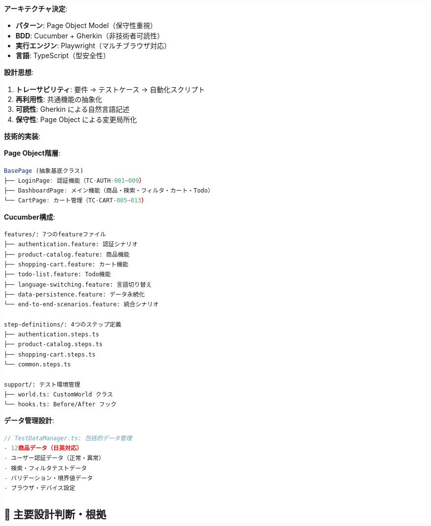 **アーキテクチャ決定**:
- **パターン**: Page Object Model（保守性重視）
- **BDD**: Cucumber + Gherkin（非技術者可読性）
- **実行エンジン**: Playwright（マルチブラウザ対応）
- **言語**: TypeScript（型安全性）

**設計思想**:
1. **トレーサビリティ**: 要件 → テストケース → 自動化スクリプト
2. **再利用性**: 共通機能の抽象化
3. **可読性**: Gherkin による自然言語記述
4. **保守性**: Page Object による変更局所化

**技術的実装**:

**Page Object階層**:
```typescript
BasePage (抽象基底クラス)
├── LoginPage: 認証機能（TC-AUTH-001~009）
├── DashboardPage: メイン機能（商品・検索・フィルタ・カート・Todo）
└── CartPage: カート管理（TC-CART-005~013）
```

**Cucumber構成**:
```
features/: 7つのfeatureファイル
├── authentication.feature: 認証シナリオ
├── product-catalog.feature: 商品機能
├── shopping-cart.feature: カート機能
├── todo-list.feature: Todo機能
├── language-switching.feature: 言語切り替え
├── data-persistence.feature: データ永続化
└── end-to-end-scenarios.feature: 統合シナリオ

step-definitions/: 4つのステップ定義
├── authentication.steps.ts
├── product-catalog.steps.ts
├── shopping-cart.steps.ts
└── common.steps.ts

support/: テスト環境管理
├── world.ts: CustomWorld クラス
└── hooks.ts: Before/After フック
```

**データ管理設計**:
```typescript
// TestDataManager.ts: 包括的データ管理
- 12商品データ（日英対応）
- ユーザー認証データ（正常・異常）
- 検索・フィルタテストデータ
- バリデーション・境界値データ
- ブラウザ・デバイス設定
```

## 🎯 主要設計判断・根拠
